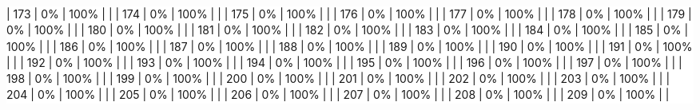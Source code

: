 | 173 | 0% | 100% |  |
| 174 | 0% | 100% |  |
| 175 | 0% | 100% |  |
| 176 | 0% | 100% |  |
| 177 | 0% | 100% |  |
| 178 | 0% | 100% |  |
| 179 | 0% | 100% |  |
| 180 | 0% | 100% |  |
| 181 | 0% | 100% |  |
| 182 | 0% | 100% |  |
| 183 | 0% | 100% |  |
| 184 | 0% | 100% |  |
| 185 | 0% | 100% |  |
| 186 | 0% | 100% |  |
| 187 | 0% | 100% |  |
| 188 | 0% | 100% |  |
| 189 | 0% | 100% |  |
| 190 | 0% | 100% |  |
| 191 | 0% | 100% |  |
| 192 | 0% | 100% |  |
| 193 | 0% | 100% |  |
| 194 | 0% | 100% |  |
| 195 | 0% | 100% |  |
| 196 | 0% | 100% |  |
| 197 | 0% | 100% |  |
| 198 | 0% | 100% |  |
| 199 | 0% | 100% |  |
| 200 | 0% | 100% |  |
| 201 | 0% | 100% |  |
| 202 | 0% | 100% |  |
| 203 | 0% | 100% |  |
| 204 | 0% | 100% |  |
| 205 | 0% | 100% |  |
| 206 | 0% | 100% |  |
| 207 | 0% | 100% |  |
| 208 | 0% | 100% |  |
| 209 | 0% | 100% |  |